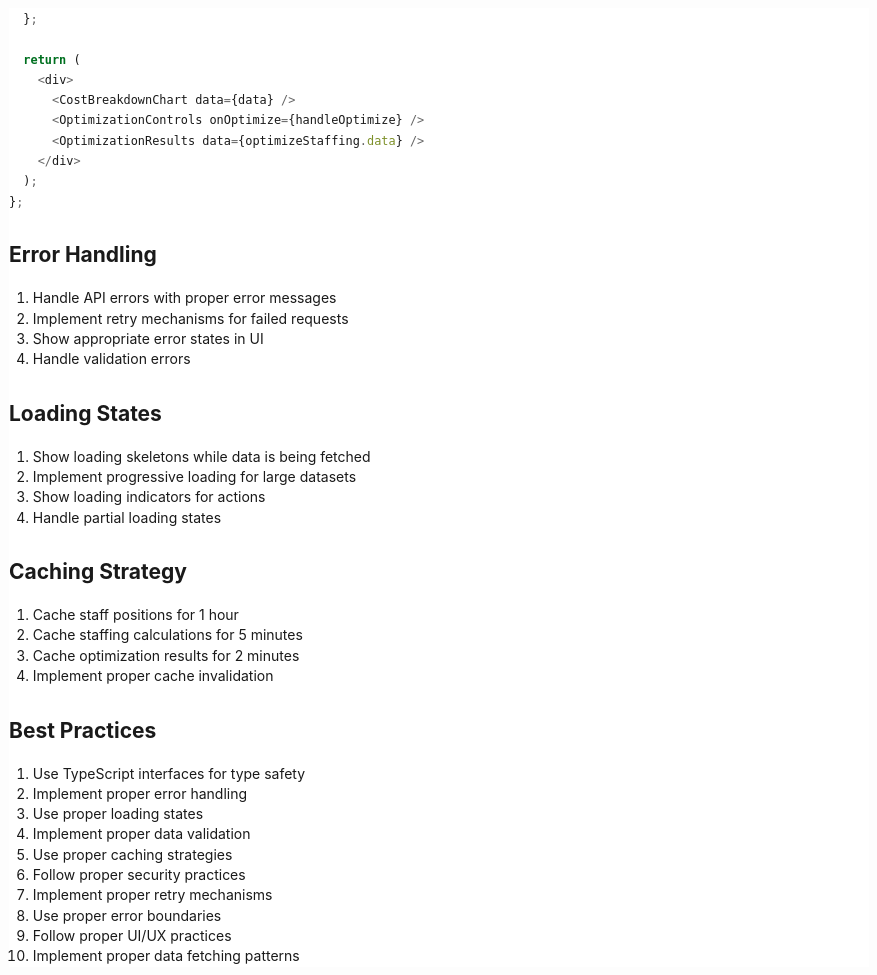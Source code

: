 ```typescript
  };

  return (
    <div>
      <CostBreakdownChart data={data} />
      <OptimizationControls onOptimize={handleOptimize} />
      <OptimizationResults data={optimizeStaffing.data} />
    </div>
  );
};
```

## Error Handling

1. Handle API errors with proper error messages
2. Implement retry mechanisms for failed requests
3. Show appropriate error states in UI
4. Handle validation errors

## Loading States

1. Show loading skeletons while data is being fetched
2. Implement progressive loading for large datasets
3. Show loading indicators for actions
4. Handle partial loading states

## Caching Strategy

1. Cache staff positions for 1 hour
2. Cache staffing calculations for 5 minutes
3. Cache optimization results for 2 minutes
4. Implement proper cache invalidation

## Best Practices

1. Use TypeScript interfaces for type safety
2. Implement proper error handling
3. Use proper loading states
4. Implement proper data validation
5. Use proper caching strategies
6. Follow proper security practices
7. Implement proper retry mechanisms
8. Use proper error boundaries
9. Follow proper UI/UX practices
10. Implement proper data fetching patterns 